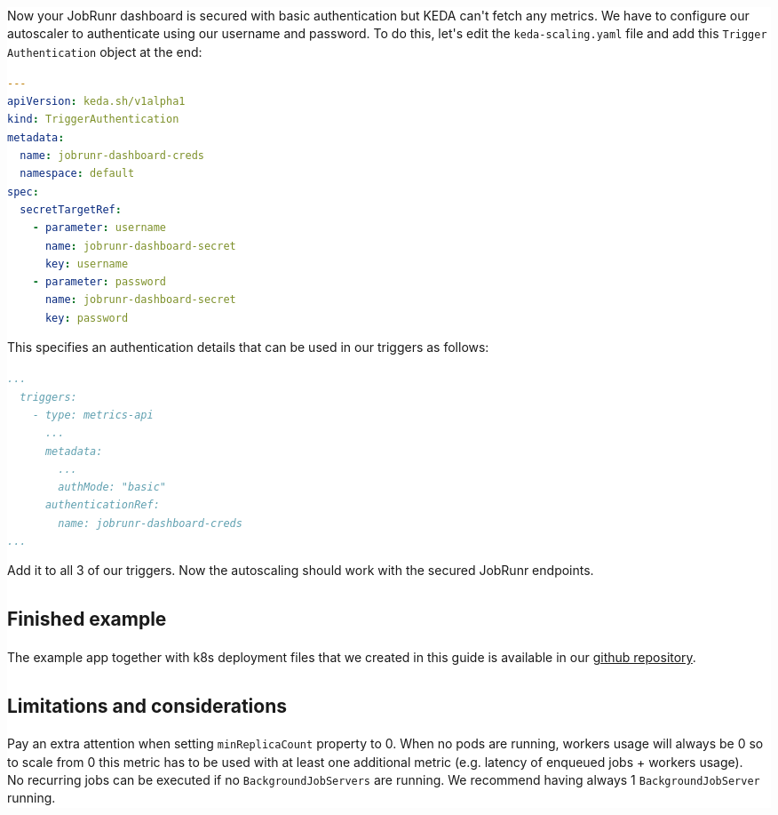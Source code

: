 Now your JobRunr dashboard is secured with basic authentication but KEDA can't fetch any metrics. We have to configure our autoscaler to authenticate using our username and password. To do this, let's edit the `keda-scaling.yaml` file and add this `TriggerAuthentication` object at the end:
<figure style="width: 100%; max-width: 100%; margin: 0">

```yaml
---
apiVersion: keda.sh/v1alpha1
kind: TriggerAuthentication
metadata:
  name: jobrunr-dashboard-creds
  namespace: default
spec:
  secretTargetRef:
    - parameter: username
      name: jobrunr-dashboard-secret
      key: username
    - parameter: password
      name: jobrunr-dashboard-secret
      key: password
```
</figure>

This specifies an authentication details that can be used in our triggers as follows:
<figure style="width: 100%; max-width: 100%; margin: 0">

```yaml
...
  triggers:
    - type: metrics-api
      ...
      metadata:
        ...
        authMode: "basic"
      authenticationRef:
        name: jobrunr-dashboard-creds
...
```
</figure>

Add it to all 3 of our triggers. Now the autoscaling should work with the secured JobRunr endpoints.

## Finished example

The example app together with k8s deployment files that we created in this guide is available in our [github repository](https://github.com/dumnicki/example-k8s-scaling).

## Limitations and considerations
Pay an extra attention when setting `minReplicaCount` property to 0. When no pods are running, workers usage will always be 0 so to scale from 0 this metric has to be used with at least one additional metric (e.g. latency of enqueued jobs + workers usage).  
No recurring jobs can be executed if no `BackgroundJobServers` are running. We recommend having always 1 `BackgroundJobServer` running.  
